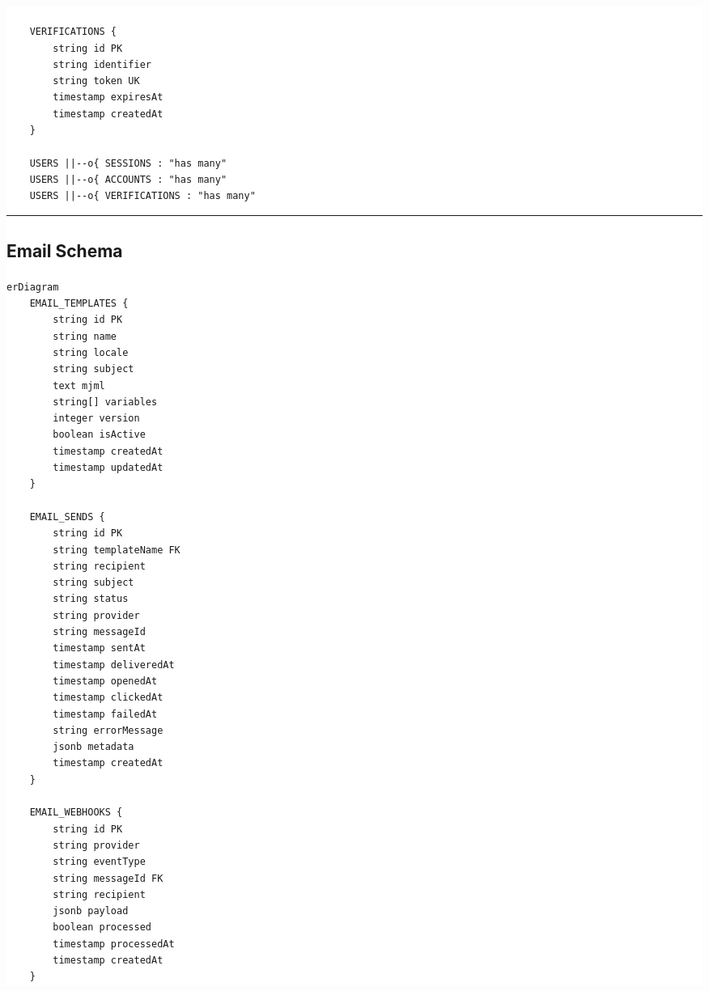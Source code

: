 ```mermaid

    VERIFICATIONS {
        string id PK
        string identifier
        string token UK
        timestamp expiresAt
        timestamp createdAt
    }

    USERS ||--o{ SESSIONS : "has many"
    USERS ||--o{ ACCOUNTS : "has many"
    USERS ||--o{ VERIFICATIONS : "has many"
```

---

## Email Schema

```mermaid
erDiagram
    EMAIL_TEMPLATES {
        string id PK
        string name
        string locale
        string subject
        text mjml
        string[] variables
        integer version
        boolean isActive
        timestamp createdAt
        timestamp updatedAt
    }

    EMAIL_SENDS {
        string id PK
        string templateName FK
        string recipient
        string subject
        string status
        string provider
        string messageId
        timestamp sentAt
        timestamp deliveredAt
        timestamp openedAt
        timestamp clickedAt
        timestamp failedAt
        string errorMessage
        jsonb metadata
        timestamp createdAt
    }

    EMAIL_WEBHOOKS {
        string id PK
        string provider
        string eventType
        string messageId FK
        string recipient
        jsonb payload
        boolean processed
        timestamp processedAt
        timestamp createdAt
    }

```
